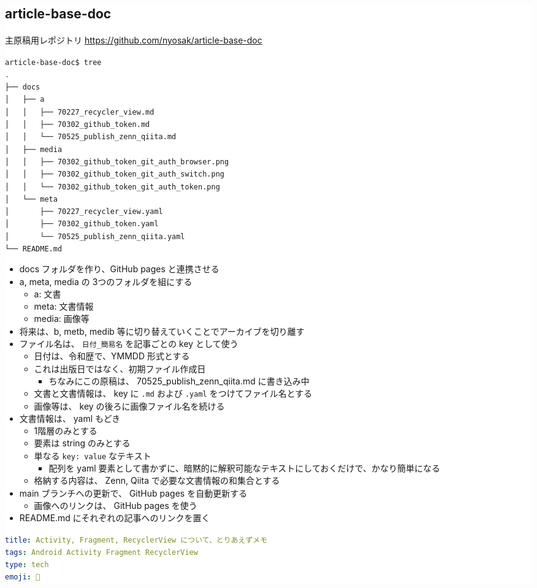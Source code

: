 ```mermaid

```

## article-base-doc

主原稿用レポジトリ
https://github.com/nyosak/article-base-doc

```bash
article-base-doc$ tree 
.
├── docs
│   ├── a
│   │   ├── 70227_recycler_view.md
│   │   ├── 70302_github_token.md
│   │   └── 70525_publish_zenn_qiita.md
│   ├── media
│   │   ├── 70302_github_token_git_auth_browser.png
│   │   ├── 70302_github_token_git_auth_switch.png
│   │   └── 70302_github_token_git_auth_token.png
│   └── meta
│       ├── 70227_recycler_view.yaml
│       ├── 70302_github_token.yaml
│       └── 70525_publish_zenn_qiita.yaml
└── README.md

```

- docs フォルダを作り、GitHub pages と連携させる
- a, meta, media の 3つのフォルダを組にする
  - a: 文書
  - meta: 文書情報
  - media: 画像等
- 将来は、b, metb, medib 等に切り替えていくことでアーカイブを切り離す
- ファイル名は、 `日付_簡易名` を記事ごとの key として使う
  - 日付は、令和歴で、YMMDD 形式とする
  - これは出版日ではなく、初期ファイル作成日
    - ちなみにこの原稿は、 70525_publish_zenn_qiita.md に書き込み中
  - 文書と文書情報は、 key に `.md` および `.yaml` をつけてファイル名とする
  - 画像等は、 key の後ろに画像ファイル名を続ける
- 文書情報は、 yaml もどき
  - 1階層のみとする
  - 要素は string のみとする
  - 単なる `key: value` なテキスト
    - 配列を yaml 要素として書かずに、暗黙的に解釈可能なテキストにしておくだけで、かなり簡単になる
  - 格納する内容は、 Zenn, Qiita で必要な文書情報の和集合とする
- main ブランチへの更新で、 GitHub pages を自動更新する
  - 画像へのリンクは、 GitHub pages を使う
- README.md にそれぞれの記事へのリンクを置く

```yaml
title: Activity, Fragment, RecyclerView について、とりあえずメモ
tags: Android Activity Fragment RecyclerView
type: tech
emoji: 🐚

```

